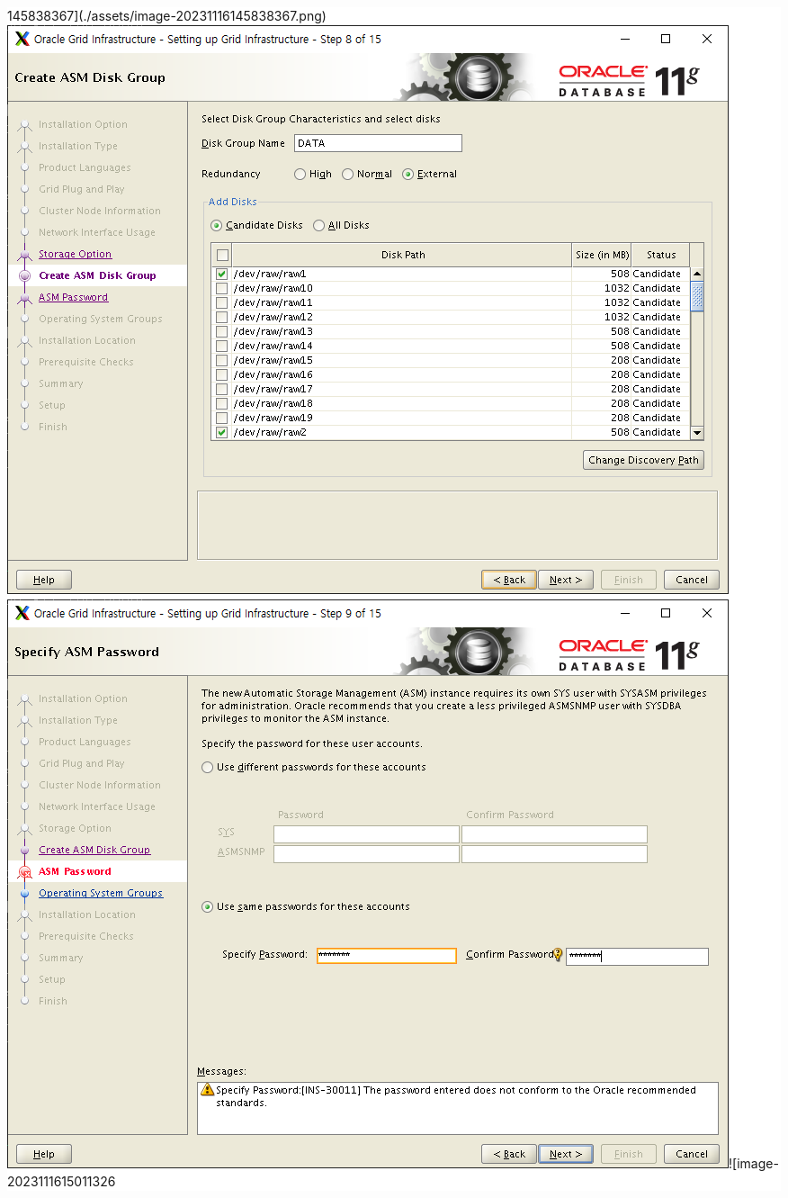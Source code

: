 145838367](./assets/image-20231116145838367.png)![image-20231116150025938](./assets/image-20231116150025938.png)![image-20231116150058078](./assets/image-20231116150058078.png)![image-2023111615011326